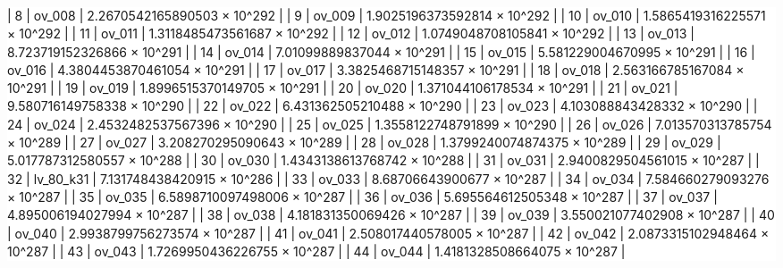 | 8 | ov_008 | 2.2670542165890503 × 10^292 |
| 9 | ov_009 | 1.9025196373592814 × 10^292 |
| 10 | ov_010 | 1.5865419316225571 × 10^292 |
| 11 | ov_011 | 1.3118485473561687 × 10^292 |
| 12 | ov_012 | 1.0749048708105841 × 10^292 |
| 13 | ov_013 | 8.723719152326866 × 10^291 |
| 14 | ov_014 | 7.01099889837044 × 10^291 |
| 15 | ov_015 | 5.581229004670995 × 10^291 |
| 16 | ov_016 | 4.3804453870461054 × 10^291 |
| 17 | ov_017 | 3.3825468715148357 × 10^291 |
| 18 | ov_018 | 2.563166785167084 × 10^291 |
| 19 | ov_019 | 1.8996515370149705 × 10^291 |
| 20 | ov_020 | 1.371044106178534 × 10^291 |
| 21 | ov_021 | 9.580716149758338 × 10^290 |
| 22 | ov_022 | 6.431362505210488 × 10^290 |
| 23 | ov_023 | 4.103088843428332 × 10^290 |
| 24 | ov_024 | 2.4532482537567396 × 10^290 |
| 25 | ov_025 | 1.3558122748791899 × 10^290 |
| 26 | ov_026 | 7.013570313785754 × 10^289 |
| 27 | ov_027 | 3.208270295090643 × 10^289 |
| 28 | ov_028 | 1.3799240074874375 × 10^289 |
| 29 | ov_029 | 5.017787312580557 × 10^288 |
| 30 | ov_030 | 1.4343138613768742 × 10^288 |
| 31 | ov_031 | 2.9400829504561015 × 10^287 |
| 32 | lv_80_k31 | 7.131748438420915 × 10^286 |
| 33 | ov_033 | 8.68706643900677 × 10^287 |
| 34 | ov_034 | 7.584660279093276 × 10^287 |
| 35 | ov_035 | 6.5898710097498006 × 10^287 |
| 36 | ov_036 | 5.695564612505348 × 10^287 |
| 37 | ov_037 | 4.895006194027994 × 10^287 |
| 38 | ov_038 | 4.181831350069426 × 10^287 |
| 39 | ov_039 | 3.550021077402908 × 10^287 |
| 40 | ov_040 | 2.9938799756273574 × 10^287 |
| 41 | ov_041 | 2.508017440578005 × 10^287 |
| 42 | ov_042 | 2.0873315102948464 × 10^287 |
| 43 | ov_043 | 1.7269950436226755 × 10^287 |
| 44 | ov_044 | 1.4181328508664075 × 10^287 |